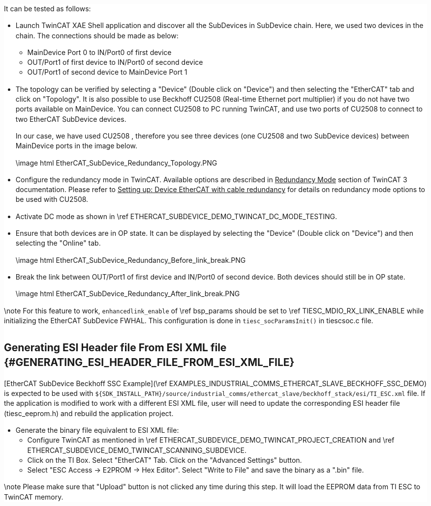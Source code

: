 It can be tested as follows:

- Launch TwinCAT XAE Shell application and discover all the SubDevices in SubDevice chain. Here, we used two devices in the chain. The connections should be made as below:
    - MainDevice Port 0 to IN/Port0 of first device
    - OUT/Port1 of first device to IN/Port0 of second device
    - OUT/Port1 of second device to MainDevice Port 1

- The topology can be verified by selecting a "Device" (Double click on "Device") and then selecting the "EtherCAT" tab and click on "Topology". It is also possible to use Beckhoff CU2508 (Real-time Ethernet port multiplier) if you do not have two ports available on MainDevice. You can connect CU2508 to PC running TwinCAT, and use two ports of CU2508 to connect to two EtherCAT SubDevice devices.

  In our case, we have used CU2508 , therefore you see three devices (one CU2508 and two SubDevice devices) between MainDevice ports in the image below.

    \image html EtherCAT_SubDevice_Redundancy_Topology.PNG

- Configure the redundancy mode in TwinCAT. Available options are described in [Redundancy Mode](https://infosys.beckhoff.com/english.php?content=../content/1033/tc3_io_intro/1446583307.html&id=8240898519565691463) section of TwinCAT 3 documentation. Please refer to [Setting up: Device EtherCAT with cable redundancy](https://infosys.beckhoff.com/english.php?content=../content/1033/cu2508/2129825163.html&id=) for details on redundancy mode options to be used with CU2508.

- Activate DC mode as shown in \ref ETHERCAT_SUBDEVICE_DEMO_TWINCAT_DC_MODE_TESTING.

- Ensure that both devices are in OP state. It can be displayed by selecting the "Device" (Double click on "Device") and then selecting the "Online" tab.

    \image html EtherCAT_SubDevice_Redundancy_Before_link_break.PNG

- Break the link between OUT/Port1 of first device and IN/Port0 of second device. Both devices should still be in OP state.

    \image html EtherCAT_SubDevice_Redundancy_After_link_break.PNG

\note For this feature to work, `enhancedlink_enable` of \ref bsp_params should be set to \ref TIESC_MDIO_RX_LINK_ENABLE while initializing the EtherCAT SubDevice FWHAL. This configuration is done in `tiesc_socParamsInit()` in tiescsoc.c file.

## Generating ESI Header file From ESI XML file {#GENERATING_ESI_HEADER_FILE_FROM_ESI_XML_FILE}

[EtherCAT SubDevice Beckhoff SSC Example](\ref EXAMPLES_INDUSTRIAL_COMMS_ETHERCAT_SLAVE_BECKHOFF_SSC_DEMO) is expected to be used with `${SDK_INSTALL_PATH}/source/industrial_comms/ethercat_slave/beckhoff_stack/esi/TI_ESC.xml` file. If the application is modified to work with a different ESI XML file, user will need to update the corresponding ESI header file (tiesc_eeprom.h) and rebuild the application project.

- Generate the binary file equivalent to ESI XML file:
    - Configure TwinCAT as mentioned in \ref ETHERCAT_SUBDEVICE_DEMO_TWINCAT_PROJECT_CREATION and \ref ETHERCAT_SUBDEVICE_DEMO_TWINCAT_SCANNING_SUBDEVICE.
    - Click on the TI Box. Select "EtherCAT" Tab. Click on the "Advanced Settings" button.
    - Select "ESC Access -> E2PROM -> Hex Editor". Select "Write to File" and save the binary as a ".bin" file.

\note Please make sure that "Upload" button is not clicked any time during this step. It will load the EEPROM data from TI ESC to TwinCAT memory.
